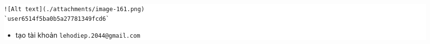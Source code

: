     ![Alt text](./attachments/image-161.png)
    `user6514f5ba0b5a27781349fcd6`

- tạo tài khoản `lehodiep.2044@gmail.com`